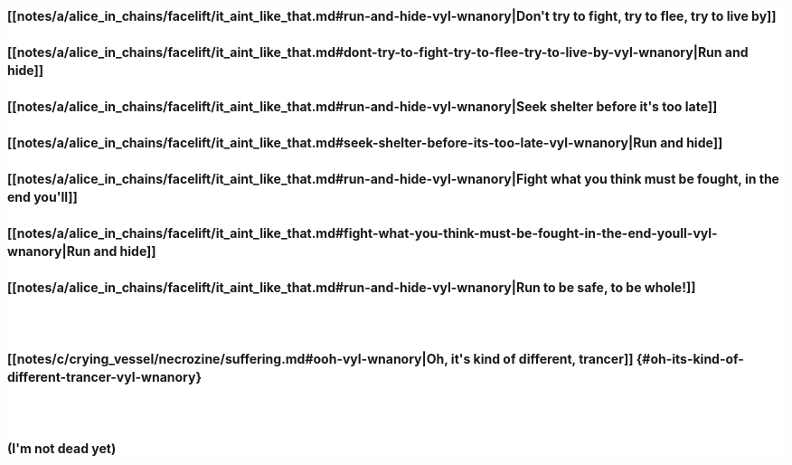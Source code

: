#### [[notes/a/alice_in_chains/facelift/it_aint_like_that.md#run-and-hide-vyl-wnanory|Don't try to fight, try to flee, try to live by]]
#### [[notes/a/alice_in_chains/facelift/it_aint_like_that.md#dont-try-to-fight-try-to-flee-try-to-live-by-vyl-wnanory|Run and hide]]
#### [[notes/a/alice_in_chains/facelift/it_aint_like_that.md#run-and-hide-vyl-wnanory|Seek shelter before it's too late]]
#### [[notes/a/alice_in_chains/facelift/it_aint_like_that.md#seek-shelter-before-its-too-late-vyl-wnanory|Run and hide]]
#### [[notes/a/alice_in_chains/facelift/it_aint_like_that.md#run-and-hide-vyl-wnanory|Fight what you think must be fought, in the end you'll]]
#### [[notes/a/alice_in_chains/facelift/it_aint_like_that.md#fight-what-you-think-must-be-fought-in-the-end-youll-vyl-wnanory|Run and hide]]
#### [[notes/a/alice_in_chains/facelift/it_aint_like_that.md#run-and-hide-vyl-wnanory|Run to be safe, to be whole!]]
&nbsp;
#### [[notes/c/crying_vessel/necrozine/suffering.md#ooh-vyl-wnanory|Oh, it's kind of different, trancer]] {#oh-its-kind-of-different-trancer-vyl-wnanory}
&nbsp;
#### (I'm not dead yet)
